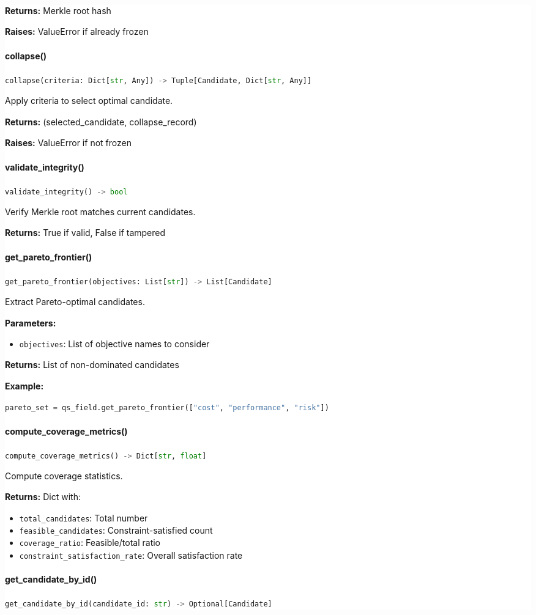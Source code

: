 **Returns:** Merkle root hash

**Raises:** ValueError if already frozen

#### collapse()

```python
collapse(criteria: Dict[str, Any]) -> Tuple[Candidate, Dict[str, Any]]
```

Apply criteria to select optimal candidate.

**Returns:** (selected_candidate, collapse_record)

**Raises:** ValueError if not frozen

#### validate_integrity()

```python
validate_integrity() -> bool
```

Verify Merkle root matches current candidates.

**Returns:** True if valid, False if tampered

#### get_pareto_frontier()

```python
get_pareto_frontier(objectives: List[str]) -> List[Candidate]
```

Extract Pareto-optimal candidates.

**Parameters:**
- `objectives`: List of objective names to consider

**Returns:** List of non-dominated candidates

**Example:**
```python
pareto_set = qs_field.get_pareto_frontier(["cost", "performance", "risk"])
```

#### compute_coverage_metrics()

```python
compute_coverage_metrics() -> Dict[str, float]
```

Compute coverage statistics.

**Returns:** Dict with:
- `total_candidates`: Total number
- `feasible_candidates`: Constraint-satisfied count
- `coverage_ratio`: Feasible/total ratio
- `constraint_satisfaction_rate`: Overall satisfaction rate

#### get_candidate_by_id()

```python
get_candidate_by_id(candidate_id: str) -> Optional[Candidate]
```
